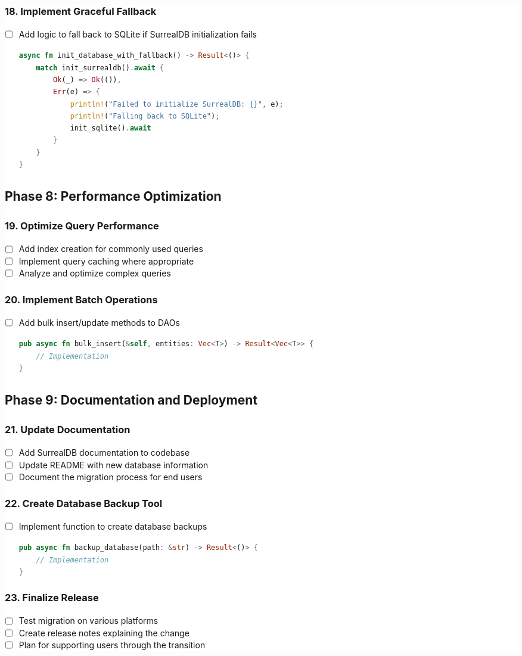 ### 18. Implement Graceful Fallback
- [ ] Add logic to fall back to SQLite if SurrealDB initialization fails
  ```rust
  async fn init_database_with_fallback() -> Result<()> {
      match init_surrealdb().await {
          Ok(_) => Ok(()),
          Err(e) => {
              println!("Failed to initialize SurrealDB: {}", e);
              println!("Falling back to SQLite");
              init_sqlite().await
          }
      }
  }
  ```

## Phase 8: Performance Optimization

### 19. Optimize Query Performance
- [ ] Add index creation for commonly used queries
- [ ] Implement query caching where appropriate
- [ ] Analyze and optimize complex queries

### 20. Implement Batch Operations
- [ ] Add bulk insert/update methods to DAOs
  ```rust
  pub async fn bulk_insert(&self, entities: Vec<T>) -> Result<Vec<T>> {
      // Implementation
  }
  ```

## Phase 9: Documentation and Deployment

### 21. Update Documentation
- [ ] Add SurrealDB documentation to codebase
- [ ] Update README with new database information
- [ ] Document the migration process for end users

### 22. Create Database Backup Tool
- [ ] Implement function to create database backups
  ```rust
  pub async fn backup_database(path: &str) -> Result<()> {
      // Implementation
  }
  ```

### 23. Finalize Release
- [ ] Test migration on various platforms
- [ ] Create release notes explaining the change
- [ ] Plan for supporting users through the transition
